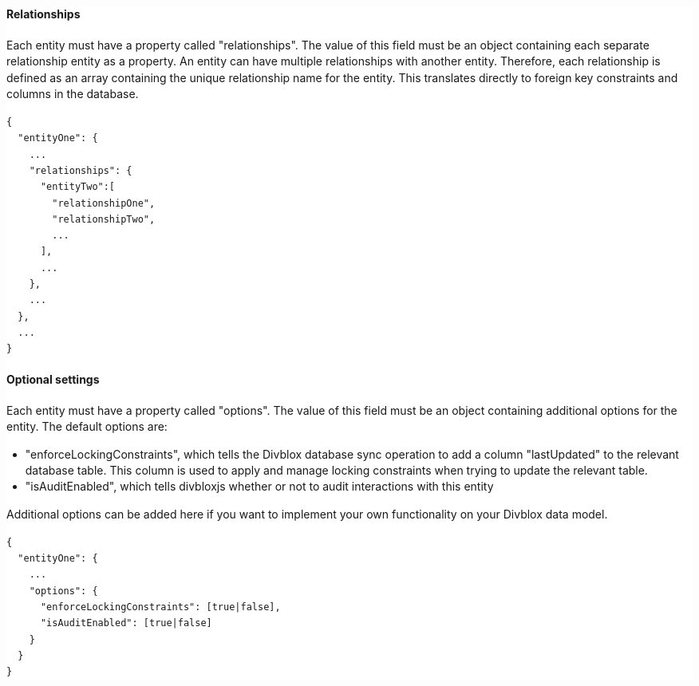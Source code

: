 #### Relationships

Each entity must have a property called "relationships". The value of this field must be an object containing each
separate relationship entity as a property. An entity can have multiple relationships with another entity. Therefore,
each relationship is defined as an array containing the unique relationship name for the entity. This translates directly
to foreign key constraints and columns in the database.

```
{
  "entityOne": {
    ...
    "relationships": {
      "entityTwo":[
        "relationshipOne",
        "relationshipTwo",
        ...
      ],
      ...
    },
    ...
  },
  ...
}
```

#### Optional settings

Each entity must have a property called "options". The value of this field must be an object containing additional options
for the entity. The default options are:

-   "enforceLockingConstraints", which tells the Divblox database sync
    operation to add a column "lastUpdated" to the relevant database table. This column is used to apply and manage locking
    constraints when trying to update the relevant table.
-   "isAuditEnabled", which tells divbloxjs whether or not to audit interactions with this entity

Additional options can be added here if you want to implement your own functionality on your Divblox data model.

```
{
  "entityOne": {
    ...
    "options": {
      "enforceLockingConstraints": [true|false],
      "isAuditEnabled": [true|false]
    }
  }
}
```
